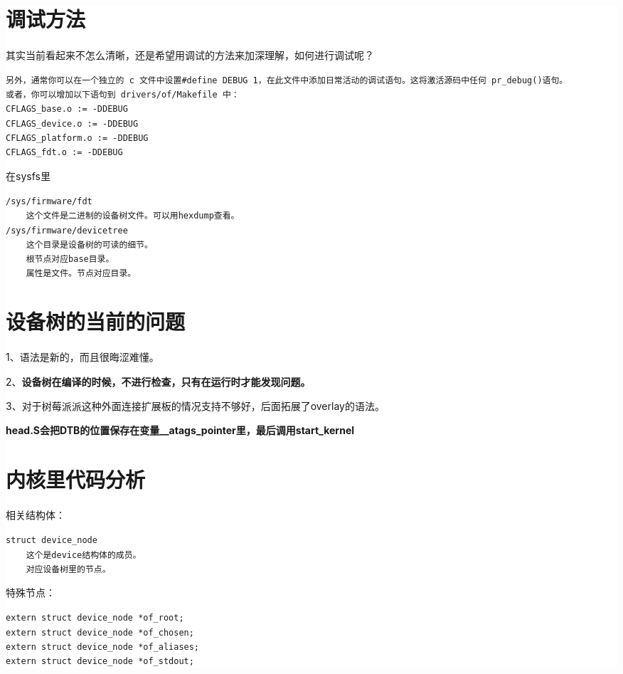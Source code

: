

# 调试方法

其实当前看起来不怎么清晰，还是希望用调试的方法来加深理解，如何进行调试呢？

```
另外，通常你可以在一个独立的 c 文件中设置#define DEBUG 1，在此文件中添加日常活动的调试语句。这将激活源码中任何 pr_debug()语句。
或者，你可以增加以下语句到 drivers/of/Makefile 中：
CFLAGS_base.o := -DDEBUG
CFLAGS_device.o := -DDEBUG
CFLAGS_platform.o := -DDEBUG
CFLAGS_fdt.o := -DDEBUG
```



在sysfs里

```
/sys/firmware/fdt
	这个文件是二进制的设备树文件。可以用hexdump查看。
/sys/firmware/devicetree
	这个目录是设备树的可读的细节。
	根节点对应base目录。
	属性是文件。节点对应目录。
```



# 设备树的当前的问题

1、语法是新的，而且很晦涩难懂。

2、**设备树在编译的时候，不进行检查，只有在运行时才能发现问题。**

3、对于树莓派派这种外面连接扩展板的情况支持不够好，后面拓展了overlay的语法。



**head.S会把DTB的位置保存在变量__atags_pointer里，最后调用start_kernel**



# 内核里代码分析

相关结构体：

```
struct device_node
	这个是device结构体的成员。
	对应设备树里的节点。
```

特殊节点：

```
extern struct device_node *of_root;
extern struct device_node *of_chosen;
extern struct device_node *of_aliases;
extern struct device_node *of_stdout;
```
